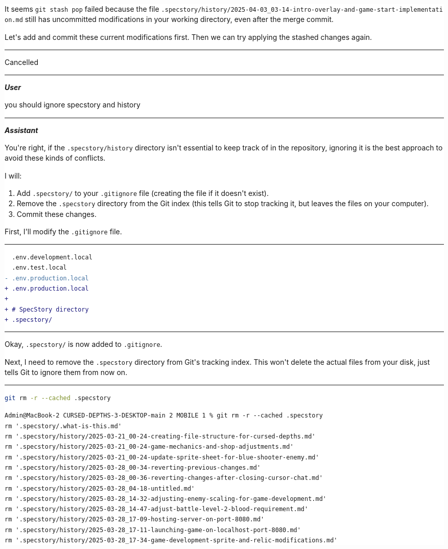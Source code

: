 
It seems `git stash pop` failed because the file `.specstory/history/2025-04-03_03-14-intro-overlay-and-game-start-implementation.md` still has uncommitted modifications in your working directory, even after the merge commit.

Let's add and commit these current modifications first. Then we can try applying the stashed changes again.

---

Cancelled

---

_**User**_

you should ignore specstory and history 

---

_**Assistant**_

You're right, if the `.specstory/history` directory isn't essential to keep track of in the repository, ignoring it is the best approach to avoid these kinds of conflicts.

I will:

1.  Add `.specstory/` to your `.gitignore` file (creating the file if it doesn't exist).
2.  Remove the `.specstory` directory from the Git index (this tells Git to stop tracking it, but leaves the files on your computer).
3.  Commit these changes.

First, I'll modify the `.gitignore` file.

---

```diff
  .env.development.local
  .env.test.local
- .env.production.local 
+ .env.production.local
+ 
+ # SpecStory directory
+ .specstory/ 
```

---

Okay, `.specstory/` is now added to `.gitignore`.

Next, I need to remove the `.specstory` directory from Git's tracking index. This won't delete the actual files from your disk, just tells Git to ignore them from now on.

---

```bash
git rm -r --cached .specstory
```

```
Admin@MacBook-2 CURSED-DEPTHS-3-DESKTOP-main 2 MOBILE 1 % git rm -r --cached .specstory
rm '.specstory/.what-is-this.md'
rm '.specstory/history/2025-03-21_00-24-creating-file-structure-for-cursed-depths.md'
rm '.specstory/history/2025-03-21_00-24-game-mechanics-and-shop-adjustments.md'
rm '.specstory/history/2025-03-21_00-24-update-sprite-sheet-for-blue-shooter-enemy.md'
rm '.specstory/history/2025-03-28_00-34-reverting-previous-changes.md'
rm '.specstory/history/2025-03-28_00-36-reverting-changes-after-closing-cursor-chat.md'
rm '.specstory/history/2025-03-28_04-18-untitled.md'
rm '.specstory/history/2025-03-28_14-32-adjusting-enemy-scaling-for-game-development.md'
rm '.specstory/history/2025-03-28_14-47-adjust-battle-level-2-blood-requirement.md'
rm '.specstory/history/2025-03-28_17-09-hosting-server-on-port-8080.md'
rm '.specstory/history/2025-03-28_17-11-launching-game-on-localhost-port-8080.md'
rm '.specstory/history/2025-03-28_17-34-game-development-sprite-and-relic-modifications.md'
```